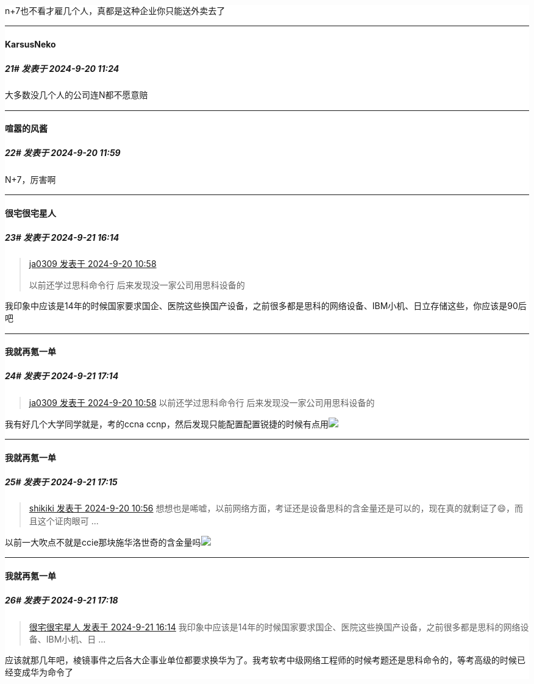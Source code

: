 n+7也不看才雇几个人，真都是这种企业你只能送外卖去了

*****

####  KarsusNeko  
##### 21#       发表于 2024-9-20 11:24

大多数没几个人的公司连N都不愿意赔

*****

####  喧嚣的风酱  
##### 22#       发表于 2024-9-20 11:59

N+7，厉害啊

*****

####  很宅很宅星人  
##### 23#       发表于 2024-9-21 16:14

<blockquote><a href="httphttps://bbs.saraba1st.com/2b/forum.php?mod=redirect&amp;goto=findpost&amp;pid=66254010&amp;ptid=2200042" target="_blank">ja0309 发表于 2024-9-20 10:58</a>

以前还学过思科命令行 后来发现没一家公司用思科设备的</blockquote>
我印象中应该是14年的时候国家要求国企、医院这些换国产设备，之前很多都是思科的网络设备、IBM小机、日立存储这些，你应该是90后吧

*****

####  我就再氪一单  
##### 24#       发表于 2024-9-21 17:14

<blockquote><a href="httphttps://bbs.saraba1st.com/2b/forum.php?mod=redirect&amp;goto=findpost&amp;pid=66254010&amp;ptid=2200042" target="_blank">ja0309 发表于 2024-9-20 10:58</a>
以前还学过思科命令行 后来发现没一家公司用思科设备的</blockquote>
我有好几个大学同学就是，考的ccna ccnp，然后发现只能配置配置锐捷的时候有点用<img src="https://static.saraba1st.com/image/smiley/face2017/067.png" referrerpolicy="no-referrer">

*****

####  我就再氪一单  
##### 25#       发表于 2024-9-21 17:15

<blockquote><a href="httphttps://bbs.saraba1st.com/2b/forum.php?mod=redirect&amp;goto=findpost&amp;pid=66253992&amp;ptid=2200042" target="_blank">shikiki 发表于 2024-9-20 10:56</a>
想想也是唏嘘，以前网络方面，考证还是设备思科的含金量还是可以的，现在真的就剩证了😄，而且这个证肉眼可 ...</blockquote>
以前一大吹点不就是ccie那块施华洛世奇的含金量吗<img src="https://static.saraba1st.com/image/smiley/face2017/053.png" referrerpolicy="no-referrer">

*****

####  我就再氪一单  
##### 26#       发表于 2024-9-21 17:18

<blockquote><a href="httphttps://bbs.saraba1st.com/2b/forum.php?mod=redirect&amp;goto=findpost&amp;pid=66265056&amp;ptid=2200042" target="_blank">很宅很宅星人 发表于 2024-9-21 16:14</a>
我印象中应该是14年的时候国家要求国企、医院这些换国产设备，之前很多都是思科的网络设备、IBM小机、日 ...</blockquote>
应该就那几年吧，棱镜事件之后各大企事业单位都要求换华为了。我考软考中级网络工程师的时候考题还是思科命令的，等考高级的时候已经变成华为命令了
